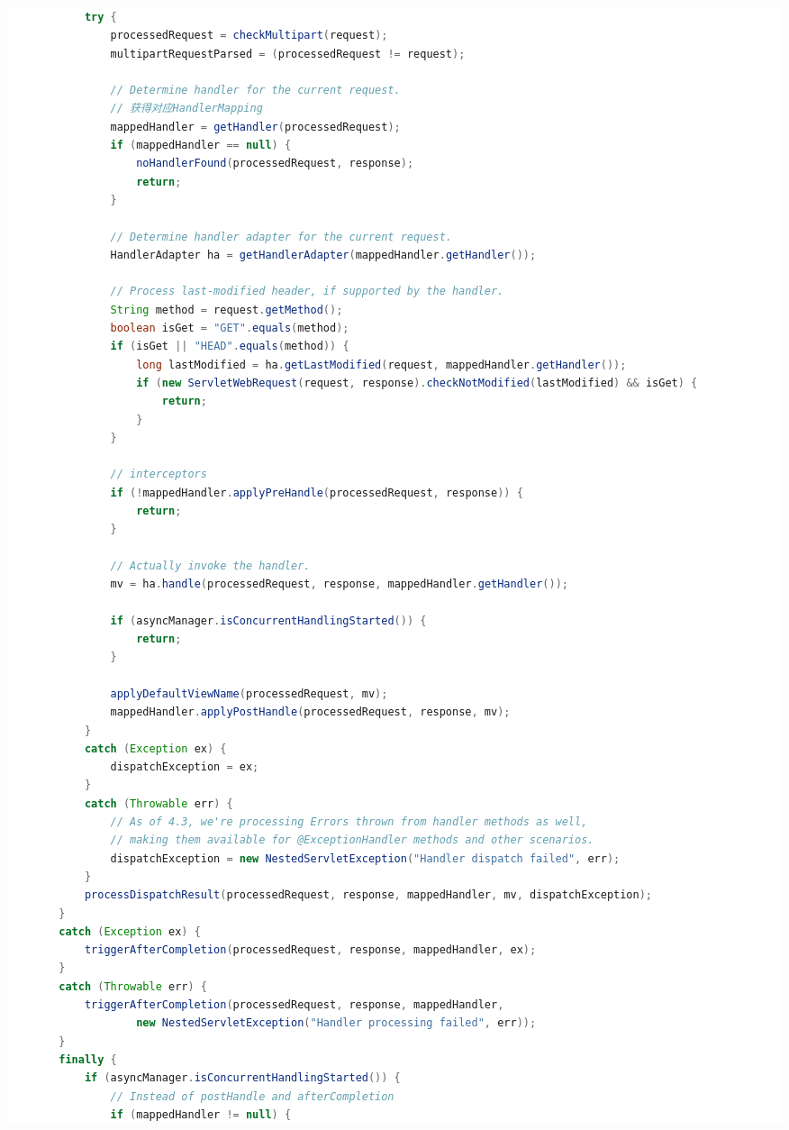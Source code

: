 ```java
			try {
				processedRequest = checkMultipart(request);
				multipartRequestParsed = (processedRequest != request);

				// Determine handler for the current request.
                // 获得对应HandlerMapping
				mappedHandler = getHandler(processedRequest);
				if (mappedHandler == null) {
					noHandlerFound(processedRequest, response);
					return;
				}

				// Determine handler adapter for the current request.
				HandlerAdapter ha = getHandlerAdapter(mappedHandler.getHandler());

				// Process last-modified header, if supported by the handler.
				String method = request.getMethod();
				boolean isGet = "GET".equals(method);
				if (isGet || "HEAD".equals(method)) {
					long lastModified = ha.getLastModified(request, mappedHandler.getHandler());
					if (new ServletWebRequest(request, response).checkNotModified(lastModified) && isGet) {
						return;
					}
				}

                // interceptors
				if (!mappedHandler.applyPreHandle(processedRequest, response)) {
					return;
				}

				// Actually invoke the handler.
				mv = ha.handle(processedRequest, response, mappedHandler.getHandler());

				if (asyncManager.isConcurrentHandlingStarted()) {
					return;
				}

				applyDefaultViewName(processedRequest, mv);
				mappedHandler.applyPostHandle(processedRequest, response, mv);
			}
			catch (Exception ex) {
				dispatchException = ex;
			}
			catch (Throwable err) {
				// As of 4.3, we're processing Errors thrown from handler methods as well,
				// making them available for @ExceptionHandler methods and other scenarios.
				dispatchException = new NestedServletException("Handler dispatch failed", err);
			}
			processDispatchResult(processedRequest, response, mappedHandler, mv, dispatchException);
		}
		catch (Exception ex) {
			triggerAfterCompletion(processedRequest, response, mappedHandler, ex);
		}
		catch (Throwable err) {
			triggerAfterCompletion(processedRequest, response, mappedHandler,
					new NestedServletException("Handler processing failed", err));
		}
		finally {
			if (asyncManager.isConcurrentHandlingStarted()) {
				// Instead of postHandle and afterCompletion
				if (mappedHandler != null) {
```